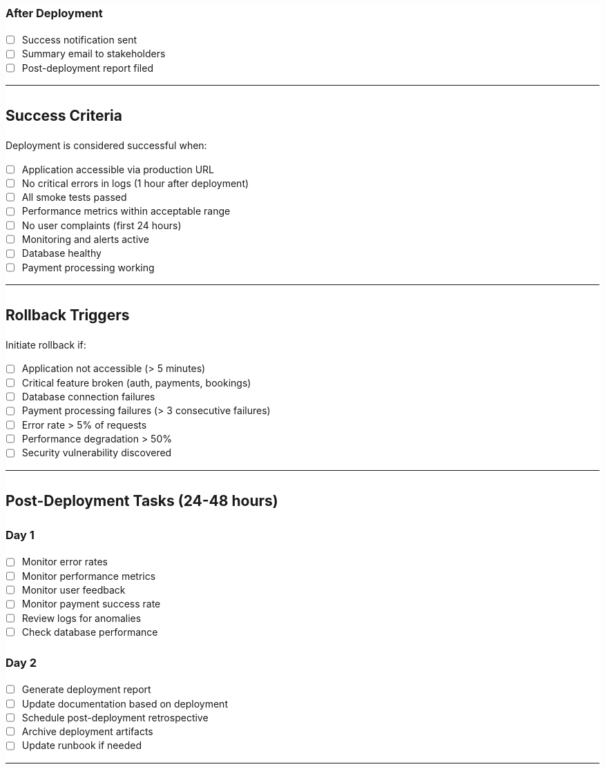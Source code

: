 ### After Deployment

- [ ] Success notification sent
- [ ] Summary email to stakeholders
- [ ] Post-deployment report filed

---

## Success Criteria

Deployment is considered successful when:

- [ ] Application accessible via production URL
- [ ] No critical errors in logs (1 hour after deployment)
- [ ] All smoke tests passed
- [ ] Performance metrics within acceptable range
- [ ] No user complaints (first 24 hours)
- [ ] Monitoring and alerts active
- [ ] Database healthy
- [ ] Payment processing working

---

## Rollback Triggers

Initiate rollback if:

- [ ] Application not accessible (> 5 minutes)
- [ ] Critical feature broken (auth, payments, bookings)
- [ ] Database connection failures
- [ ] Payment processing failures (> 3 consecutive failures)
- [ ] Error rate > 5% of requests
- [ ] Performance degradation > 50%
- [ ] Security vulnerability discovered

---

## Post-Deployment Tasks (24-48 hours)

### Day 1
- [ ] Monitor error rates
- [ ] Monitor performance metrics
- [ ] Monitor user feedback
- [ ] Monitor payment success rate
- [ ] Review logs for anomalies
- [ ] Check database performance

### Day 2
- [ ] Generate deployment report
- [ ] Update documentation based on deployment
- [ ] Schedule post-deployment retrospective
- [ ] Archive deployment artifacts
- [ ] Update runbook if needed

---